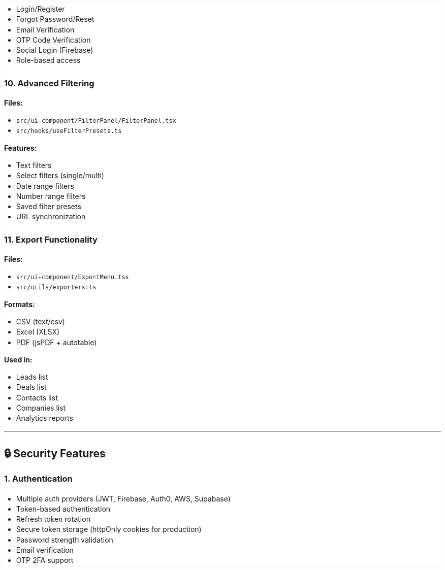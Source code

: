 - Login/Register
- Forgot Password/Reset
- Email Verification
- OTP Code Verification
- Social Login (Firebase)
- Role-based access

### 10. **Advanced Filtering**

**Files:**

- `src/ui-component/FilterPanel/FilterPanel.tsx`
- `src/hooks/useFilterPresets.ts`

**Features:**

- Text filters
- Select filters (single/multi)
- Date range filters
- Number range filters
- Saved filter presets
- URL synchronization

### 11. **Export Functionality**

**Files:**

- `src/ui-component/ExportMenu.tsx`
- `src/utils/exporters.ts`

**Formats:**

- CSV (text/csv)
- Excel (XLSX)
- PDF (jsPDF + autotable)

**Used in:**

- Leads list
- Deals list
- Contacts list
- Companies list
- Analytics reports

---

## 🔒 Security Features

### 1. **Authentication**

- Multiple auth providers (JWT, Firebase, Auth0, AWS, Supabase)
- Token-based authentication
- Refresh token rotation
- Secure token storage (httpOnly cookies for production)
- Password strength validation
- Email verification
- OTP 2FA support
